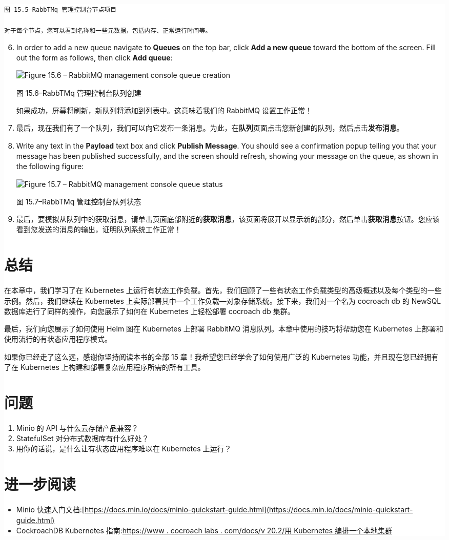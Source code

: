     图 15.5–RabbTMq 管理控制台节点项目

    对于每个节点，您可以看到名称和一些元数据，包括内存、正常运行时间等。

6.  In order to add a new queue navigate to **Queues** on the top bar, click **Add a new queue** toward the bottom of the screen. Fill out the form as follows, then click **Add queue**:

    ![Figure 15.6 – RabbitMQ management console queue creation](Images/B14790_15_006.jpg)

    图 15.6–RabbTMq 管理控制台队列创建

    如果成功，屏幕将刷新，新队列将添加到列表中。这意味着我们的 RabbitMQ 设置工作正常！

7.  最后，现在我们有了一个队列，我们可以向它发布一条消息。为此，在**队列**页面点击您新创建的队列，然后点击**发布消息**。
8.  Write any text in the **Payload** text box and click **Publish Message**. You should see a confirmation popup telling you that your message has been published successfully, and the screen should refresh, showing your message on the queue, as shown in the following figure:

    ![Figure 15.7 – RabbitMQ management console queue status](Images/B14790_15_007.jpg)

    图 15.7–RabbTMq 管理控制台队列状态

9.  最后，要模拟从队列中的获取消息，请单击页面底部附近的**获取消息**，该页面将展开以显示新的部分，然后单击**获取消息**按钮。您应该看到您发送的消息的输出，证明队列系统工作正常！

# 总结

在本章中，我们学习了在 Kubernetes 上运行有状态工作负载。首先，我们回顾了一些有状态工作负载类型的高级概述以及每个类型的一些示例。然后，我们继续在 Kubernetes 上实际部署其中一个工作负载—对象存储系统。接下来，我们对一个名为 cocroach db 的 NewSQL 数据库进行了同样的操作，向您展示了如何在 Kubernetes 上轻松部署 cocroach db 集群。

最后，我们向您展示了如何使用 Helm 图在 Kubernetes 上部署 RabbitMQ 消息队列。本章中使用的技巧将帮助您在 Kubernetes 上部署和使用流行的有状态应用程序模式。

如果你已经走了这么远，感谢你坚持阅读本书的全部 15 章！我希望您已经学会了如何使用广泛的 Kubernetes 功能，并且现在您已经拥有了在 Kubernetes 上构建和部署复杂应用程序所需的所有工具。

# 问题

1.  Minio 的 API 与什么云存储产品兼容？
2.  StatefulSet 对分布式数据库有什么好处？
3.  用你的话说，是什么让有状态应用程序难以在 Kubernetes 上运行？

# 进一步阅读

*   Minio 快速入门文档:[https://docs.min.io/docs/minio-quickstart-guide.html](https://docs.min.io/docs/minio-quickstart-guide.html)
*   CockroachDB Kubernetes 指南:[https://www . cocroach labs . com/docs/v 20.2/用 Kubernetes 编排一个本地集群](https://www.cockroachlabs.com/docs/v20.2/orchestrate-a-local-cluster-with-kubernetes)